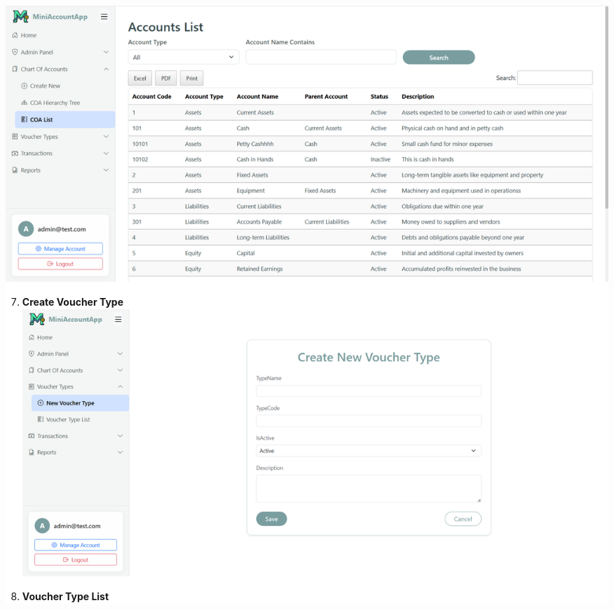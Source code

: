    ![Chart of Accounts List](./MiniAccountApp/wwwroot/screenshots/6.png)

7. **Create Voucher Type**  
   ![Create Voucher Type](./MiniAccountApp/wwwroot/screenshots/7.png)

8. **Voucher Type List**  